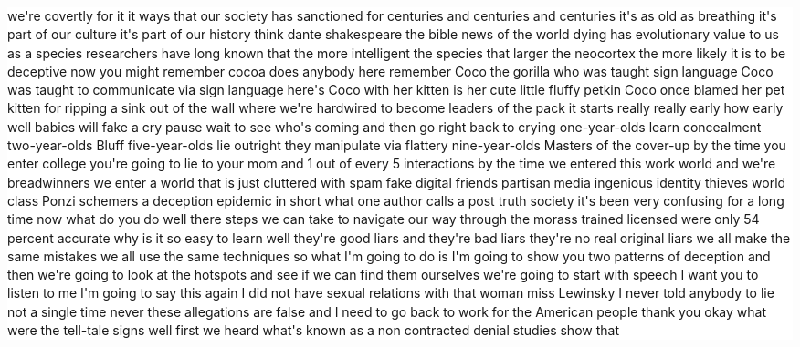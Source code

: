 we&#39;re covertly for it it ways that our
society has sanctioned for centuries and
centuries and centuries it&#39;s as old as
breathing it&#39;s part of our culture it&#39;s
part of our history think dante
shakespeare the bible news of the world
dying has evolutionary value to us as a
species researchers have long known that
the more intelligent the species that
larger the neocortex the more likely it
is to be deceptive now you might
remember cocoa does anybody here
remember Coco the gorilla who was taught
sign language Coco was taught to
communicate via sign language
here&#39;s Coco with her kitten is her cute
little fluffy petkin Coco once blamed
her pet kitten for ripping a sink out of
the wall
where we&#39;re hardwired to become leaders
of the pack it starts really really
early
how early well babies will fake a cry
pause wait to see who&#39;s coming and then
go right back to crying one-year-olds
learn concealment two-year-olds Bluff
five-year-olds lie outright they
manipulate via flattery nine-year-olds
Masters of the cover-up by the time you
enter college you&#39;re going to lie to
your mom and 1 out of every 5
interactions by the time we entered this
work world and we&#39;re breadwinners we
enter a world that is just cluttered
with spam fake digital friends partisan
media ingenious identity thieves world
class Ponzi schemers a deception
epidemic in short what one author calls
a post truth society it&#39;s been very
confusing for a long time now what do
you do well there steps we can take to
navigate our way through the morass
trained licensed were only 54 percent
accurate why is it so easy to learn well
they&#39;re good liars and they&#39;re bad liars
they&#39;re no real original liars we all
make the same mistakes we all use the
same techniques so what I&#39;m going to do
is I&#39;m going to show you two patterns of
deception and then we&#39;re going to look
at the hotspots and see if we can find
them ourselves we&#39;re going to start with
speech I want you to listen to me I&#39;m
going to say this again I did not have
sexual relations with that woman miss
Lewinsky
I never told anybody to lie not a single
time never these allegations are false
and I need to go back to work for the
American people thank you
okay
what were the tell-tale signs well first
we heard what&#39;s known as a non
contracted denial studies show that
